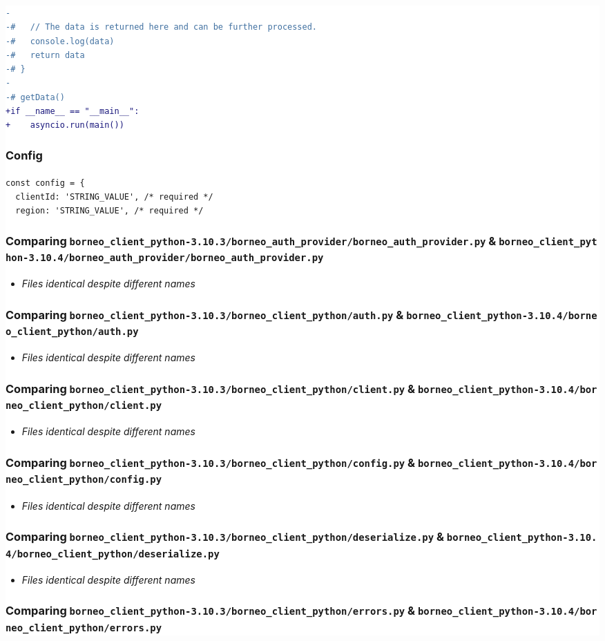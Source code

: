 ```diff
-  
-#   // The data is returned here and can be further processed.
-#   console.log(data)
-#   return data
-# }
-
-# getData()
+if __name__ == "__main__":
+    asyncio.run(main())
 ```
 
 ### Config
 ```
 const config = {
   clientId: 'STRING_VALUE', /* required */
   region: 'STRING_VALUE', /* required */
```

### Comparing `borneo_client_python-3.10.3/borneo_auth_provider/borneo_auth_provider.py` & `borneo_client_python-3.10.4/borneo_auth_provider/borneo_auth_provider.py`

 * *Files identical despite different names*

### Comparing `borneo_client_python-3.10.3/borneo_client_python/auth.py` & `borneo_client_python-3.10.4/borneo_client_python/auth.py`

 * *Files identical despite different names*

### Comparing `borneo_client_python-3.10.3/borneo_client_python/client.py` & `borneo_client_python-3.10.4/borneo_client_python/client.py`

 * *Files identical despite different names*

### Comparing `borneo_client_python-3.10.3/borneo_client_python/config.py` & `borneo_client_python-3.10.4/borneo_client_python/config.py`

 * *Files identical despite different names*

### Comparing `borneo_client_python-3.10.3/borneo_client_python/deserialize.py` & `borneo_client_python-3.10.4/borneo_client_python/deserialize.py`

 * *Files identical despite different names*

### Comparing `borneo_client_python-3.10.3/borneo_client_python/errors.py` & `borneo_client_python-3.10.4/borneo_client_python/errors.py`
